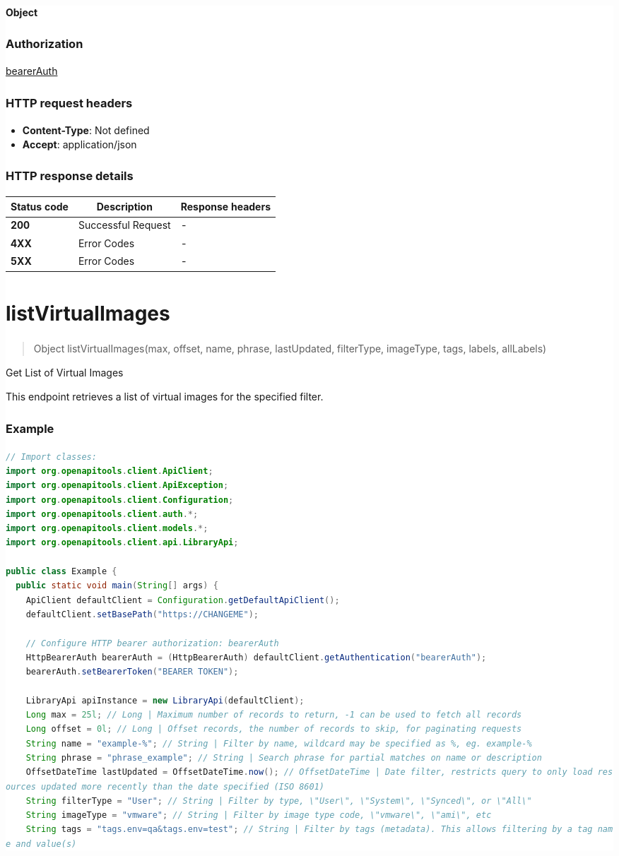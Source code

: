 **Object**

### Authorization

[bearerAuth](../README.md#bearerAuth)

### HTTP request headers

 - **Content-Type**: Not defined
 - **Accept**: application/json

### HTTP response details
| Status code | Description | Response headers |
|-------------|-------------|------------------|
**200** | Successful Request |  -  |
**4XX** | Error Codes |  -  |
**5XX** | Error Codes |  -  |

<a name="listVirtualImages"></a>
# **listVirtualImages**
> Object listVirtualImages(max, offset, name, phrase, lastUpdated, filterType, imageType, tags, labels, allLabels)

Get List of Virtual Images

This endpoint retrieves a list of virtual images for the specified filter.

### Example
```java
// Import classes:
import org.openapitools.client.ApiClient;
import org.openapitools.client.ApiException;
import org.openapitools.client.Configuration;
import org.openapitools.client.auth.*;
import org.openapitools.client.models.*;
import org.openapitools.client.api.LibraryApi;

public class Example {
  public static void main(String[] args) {
    ApiClient defaultClient = Configuration.getDefaultApiClient();
    defaultClient.setBasePath("https://CHANGEME");
    
    // Configure HTTP bearer authorization: bearerAuth
    HttpBearerAuth bearerAuth = (HttpBearerAuth) defaultClient.getAuthentication("bearerAuth");
    bearerAuth.setBearerToken("BEARER TOKEN");

    LibraryApi apiInstance = new LibraryApi(defaultClient);
    Long max = 25l; // Long | Maximum number of records to return, -1 can be used to fetch all records
    Long offset = 0l; // Long | Offset records, the number of records to skip, for paginating requests
    String name = "example-%"; // String | Filter by name, wildcard may be specified as %, eg. example-%
    String phrase = "phrase_example"; // String | Search phrase for partial matches on name or description
    OffsetDateTime lastUpdated = OffsetDateTime.now(); // OffsetDateTime | Date filter, restricts query to only load resources updated more recently than the date specified (ISO 8601)
    String filterType = "User"; // String | Filter by type, \"User\", \"System\", \"Synced\", or \"All\"
    String imageType = "vmware"; // String | Filter by image type code, \"vmware\", \"ami\", etc
    String tags = "tags.env=qa&tags.env=test"; // String | Filter by tags (metadata). This allows filtering by a tag name and value(s) 
```